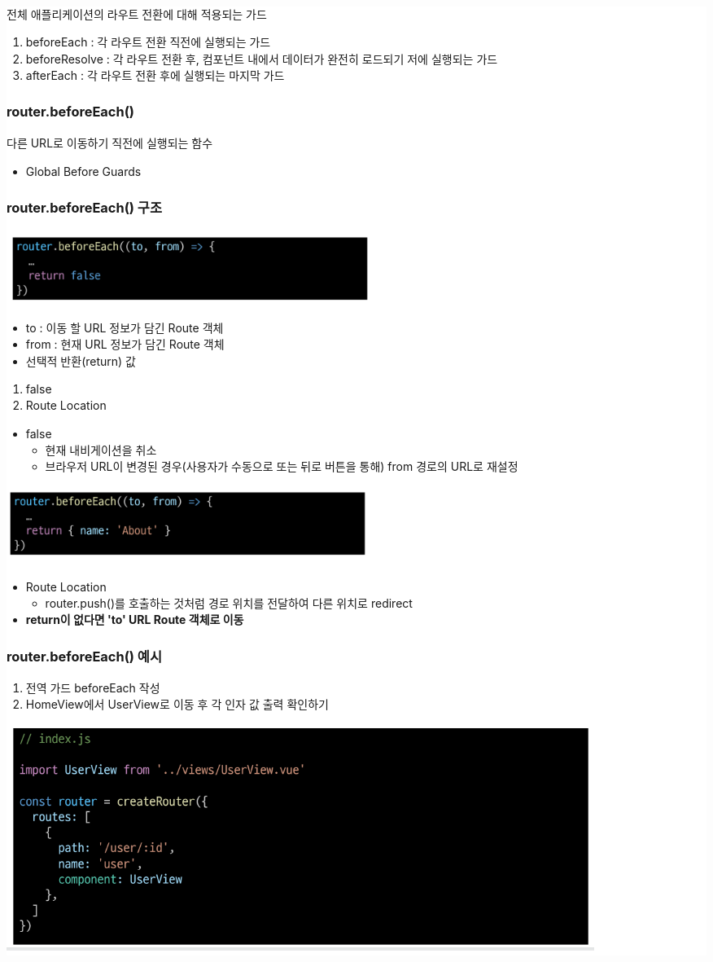전체 애플리케이션의 라우트 전환에 대해 적용되는 가드

1. beforeEach : 각 라우트 전환 직전에 실행되는 가드
2. beforeResolve : 각 라우트 전환 후, 컴포넌트 내에서 데이터가 완전히 로드되기 저에 실행되는 가드
3. afterEach : 각 라우트 전환 후에 실행되는 마지막 가드

### router.beforeEach()

다른 URL로 이동하기 직전에 실행되는 함수

- Global Before Guards

### router.beforeEach() 구조

![Alt text](images/image-18.png)

- to : 이동 할 URL 정보가 담긴 Route 객체
- from : 현재 URL 정보가 담긴 Route 객체
- 선택적 반환(return) 값

1. false
2. Route Location

- false
  - 현재 내비게이션을 취소
  - 브라우저 URL이 변경된 경우(사용자가 수동으로 또는 뒤로 버튼을 통해) from 경로의 URL로 재설정

![Alt text](images/image-19.png)

- Route Location
  - router.push()를 호출하는 것처럼 경로 위치를 전달하여 다른 위치로 redirect
- **return이 없다면 'to' URL Route 객체로 이동**

### router.beforeEach() 예시

1. 전역 가드 beforeEach 작성
2. HomeView에서 UserView로 이동 후 각 인자 값 출력 확인하기

![Alt text](images/image-20.png)
